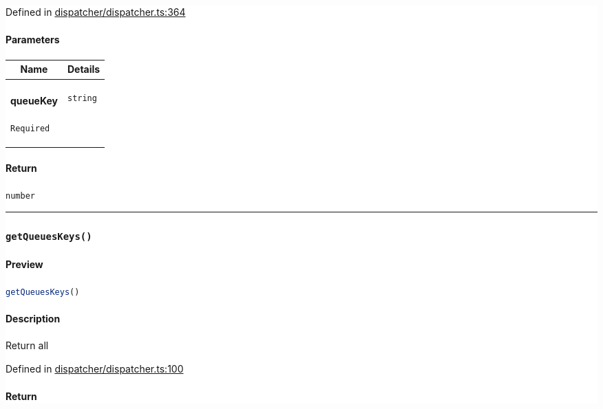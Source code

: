 </span></div><p class="api-docs__definition">

Defined in [dispatcher/dispatcher.ts:364](https://github.com/BetterTyped/hyper-fetch/blob/3fe127e9/packages/core/src/dispatcher/dispatcher.ts#L364)

</p><div class="api-docs__section">

#### Parameters

</div><div class="api-docs__parameters"><table><thead><tr><th>Name</th><th>Details</th></tr></thead><tbody><tr param-data="queueKey"><td class="api-docs__param-name required">

#### queueKey 

`Required`

</td><td class="api-docs__param-type">

`string`

</td></tr></tbody></table></div><div class="api-docs__section">

#### Return

</div><div class="api-docs__returns">

```ts
number
```

</div><hr/></div><div class="api-docs__method" method-data="getQueuesKeys"><h3 class="api-docs__name">

### `getQueuesKeys()`

</h3><div class="api-docs__section">

#### Preview

</div><div class="api-docs__preview fn">

```ts
getQueuesKeys()
```

</div><div class="api-docs__section">

#### Description

</div><div class="api-docs__description"><span class="api-docs__do-not-parse">

Return all

</span></div><p class="api-docs__definition">

Defined in [dispatcher/dispatcher.ts:100](https://github.com/BetterTyped/hyper-fetch/blob/3fe127e9/packages/core/src/dispatcher/dispatcher.ts#L100)

</p><div class="api-docs__section">

#### Return
